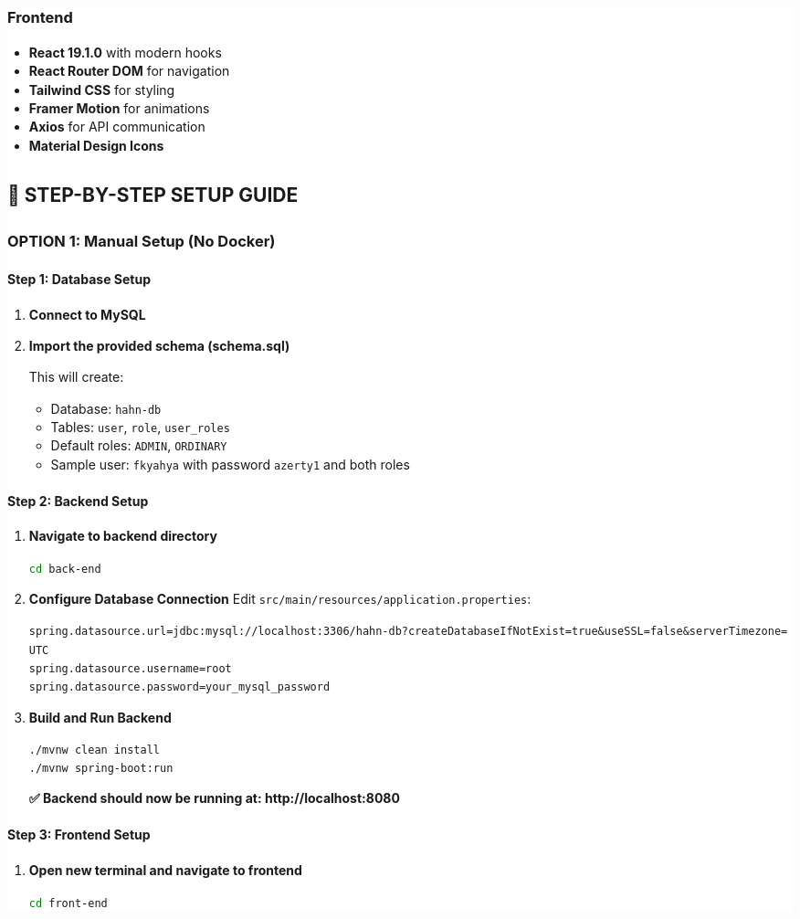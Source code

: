 ### Frontend
- **React 19.1.0** with modern hooks
- **React Router DOM** for navigation
- **Tailwind CSS** for styling
- **Framer Motion** for animations
- **Axios** for API communication
- **Material Design Icons**



## 🚀 **STEP-BY-STEP SETUP GUIDE**

### **OPTION 1: Manual Setup (No Docker)**

#### **Step 1: Database Setup**

1. **Connect to MySQL**

2. **Import the provided schema (schema.sql)**
   
   This will create:
   - Database: `hahn-db`
   - Tables: `user`, `role`, `user_roles` 
   - Default roles: `ADMIN`, `ORDINARY`
   - Sample user: `fkyahya` with password `azerty1` and both roles


#### **Step 2: Backend Setup**

1. **Navigate to backend directory**
   ```bash
   cd back-end
   ```

2. **Configure Database Connection**
   Edit `src/main/resources/application.properties`:
   ```properties
   spring.datasource.url=jdbc:mysql://localhost:3306/hahn-db?createDatabaseIfNotExist=true&useSSL=false&serverTimezone=UTC
   spring.datasource.username=root
   spring.datasource.password=your_mysql_password

   ```

3. **Build and Run Backend**
   ```bash
   ./mvnw clean install
   ./mvnw spring-boot:run
   ```

   **✅ Backend should now be running at: http://localhost:8080**

#### **Step 3: Frontend Setup**

1. **Open new terminal and navigate to frontend**
   ```bash
   cd front-end
   ```
